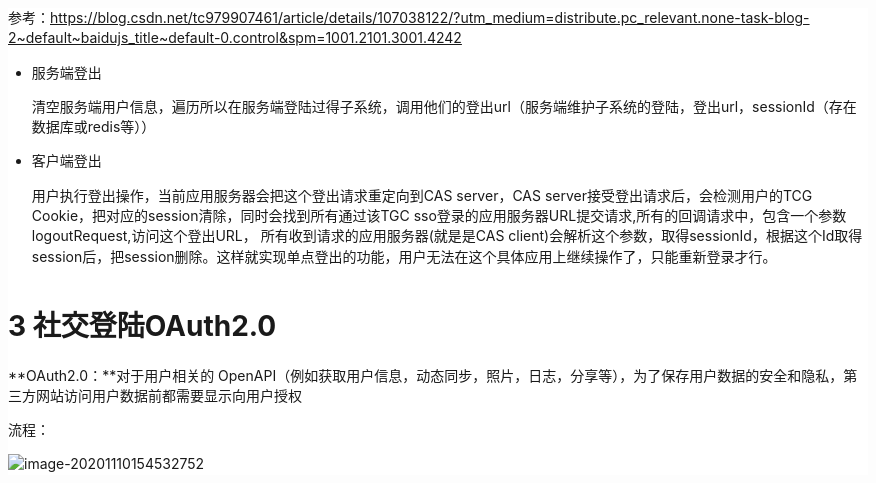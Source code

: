 参考：https://blog.csdn.net/tc979907461/article/details/107038122/?utm_medium=distribute.pc_relevant.none-task-blog-2~default~baidujs_title~default-0.control&spm=1001.2101.3001.4242

- 服务端登出

  清空服务端用户信息，遍历所以在服务端登陆过得子系统，调用他们的登出url（服务端维护子系统的登陆，登出url，sessionId（存在数据库或redis等））

- 客户端登出

  用户执行登出操作，当前应用服务器会把这个登出请求重定向到CAS server，CAS server接受登出请求后，会检测用户的TCG Cookie，把对应的session清除，同时会找到所有通过该TGC sso登录的应用服务器URL提交请求,所有的回调请求中，包含一个参数logoutRequest,访问这个登出URL，
  所有收到请求的应用服务器(就是是CAS client)会解析这个参数，取得sessionId，根据这个Id取得session后，把session删除。这样就实现单点登出的功能，用户无法在这个具体应用上继续操作了，只能重新登录才行。

# 3 社交登陆OAuth2.0

**OAuth2.0：**对于用户相关的 OpenAPI（例如获取用户信息，动态同步，照片，日志，分享等），为了保存用户数据的安全和隐私，第三方网站访问用户数据前都需要显示向用户授权

流程：

![image-20201110154532752](D:\study\github\StudyNote\开发\开发体系\解决方案\img\image-20201110154532752.png)